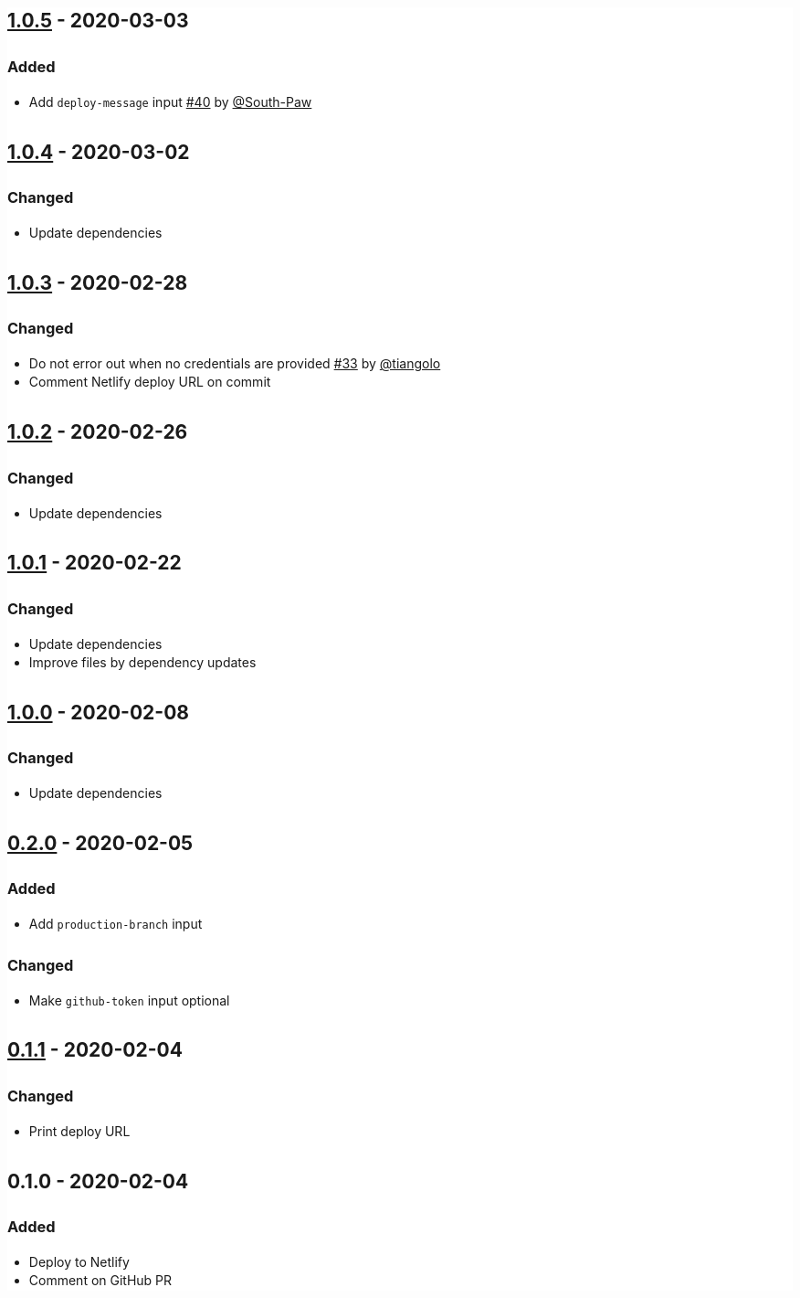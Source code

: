 ## [1.0.5] - 2020-03-03
### Added
* Add `deploy-message` input [#40](https://github.com/nwtgck/actions-netlify/pull/40) by [@South-Paw](https://github.com/South-Paw)

## [1.0.4] - 2020-03-02
### Changed
* Update dependencies

## [1.0.3] - 2020-02-28
### Changed
* Do not error out when no credentials are provided [#33](https://github.com/nwtgck/actions-netlify/pull/33) by [@tiangolo](https://github.com/tiangolo)
* Comment Netlify deploy URL on commit

## [1.0.2] - 2020-02-26
### Changed
* Update dependencies

## [1.0.1] - 2020-02-22
### Changed
* Update dependencies
* Improve files by dependency updates

## [1.0.0] - 2020-02-08
### Changed
* Update dependencies

## [0.2.0] - 2020-02-05
### Added
* Add `production-branch` input

### Changed
* Make `github-token` input optional

## [0.1.1] - 2020-02-04
### Changed
* Print deploy URL

## 0.1.0 - 2020-02-04
### Added
* Deploy to Netlify
* Comment on GitHub PR


[Unreleased]: https://github.com/nwtgck/actions-netlify/compare/v2.1.0...HEAD
[2.1.0]: https://github.com/nwtgck/actions-netlify/compare/v2.0.0...v2.1.0
[2.0.0]: https://github.com/nwtgck/actions-netlify/compare/v1.2.4...v2.0.0
[1.2.4]: https://github.com/nwtgck/actions-netlify/compare/v1.2.3...v1.2.4
[1.2.3]: https://github.com/nwtgck/actions-netlify/compare/v1.2.2...v1.2.3
[1.2.2]: https://github.com/nwtgck/actions-netlify/compare/v1.2.1...v1.2.2
[1.2.1]: https://github.com/nwtgck/actions-netlify/compare/v1.2.0...v1.2.1
[1.2.0]: https://github.com/nwtgck/actions-netlify/compare/v1.1.13...v1.2.0
[1.1.13]: https://github.com/nwtgck/actions-netlify/compare/v1.1.12...v1.1.13
[1.1.12]: https://github.com/nwtgck/actions-netlify/compare/v1.1.11...v1.1.12
[1.1.11]: https://github.com/nwtgck/actions-netlify/compare/v1.1.10...v1.1.11
[1.1.10]: https://github.com/nwtgck/actions-netlify/compare/v1.1.9...v1.1.10
[1.1.9]: https://github.com/nwtgck/actions-netlify/compare/v1.1.8...v1.1.9
[1.1.8]: https://github.com/nwtgck/actions-netlify/compare/v1.1.7...v1.1.8
[1.1.7]: https://github.com/nwtgck/actions-netlify/compare/v1.1.6...v1.1.7
[1.1.6]: https://github.com/nwtgck/actions-netlify/compare/v1.1.5...v1.1.6
[1.1.5]: https://github.com/nwtgck/actions-netlify/compare/v1.1.4...v1.1.5
[1.1.4]: https://github.com/nwtgck/actions-netlify/compare/v1.1.3...v1.1.4
[1.1.3]: https://github.com/nwtgck/actions-netlify/compare/v1.1.2...v1.1.3
[1.1.2]: https://github.com/nwtgck/actions-netlify/compare/v1.1.1...v1.1.2
[1.1.1]: https://github.com/nwtgck/actions-netlify/compare/v1.1.0...v1.1.1
[1.1.0]: https://github.com/nwtgck/actions-netlify/compare/v1.0.13...v1.1.0
[1.0.13]: https://github.com/nwtgck/actions-netlify/compare/v1.0.12...v1.0.13
[1.0.12]: https://github.com/nwtgck/actions-netlify/compare/v1.0.11...v1.0.12
[1.0.11]: https://github.com/nwtgck/actions-netlify/compare/v1.0.10...v1.0.11
[1.0.10]: https://github.com/nwtgck/actions-netlify/compare/v1.0.9...v1.0.10
[1.0.9]: https://github.com/nwtgck/actions-netlify/compare/v1.0.8...v1.0.9
[1.0.8]: https://github.com/nwtgck/actions-netlify/compare/v1.0.7...v1.0.8
[1.0.7]: https://github.com/nwtgck/actions-netlify/compare/v1.0.6...v1.0.7
[1.0.6]: https://github.com/nwtgck/actions-netlify/compare/v1.0.5...v1.0.6
[1.0.5]: https://github.com/nwtgck/actions-netlify/compare/v1.0.4...v1.0.5
[1.0.4]: https://github.com/nwtgck/actions-netlify/compare/v1.0.3...v1.0.4
[1.0.3]: https://github.com/nwtgck/actions-netlify/compare/v1.0.2...v1.0.3
[1.0.2]: https://github.com/nwtgck/actions-netlify/compare/v1.0.1...v1.0.2
[1.0.1]: https://github.com/nwtgck/actions-netlify/compare/v1.0.0...v1.0.1
[1.0.0]: https://github.com/nwtgck/actions-netlify/compare/v0.2.0...v1.0.0
[0.2.0]: https://github.com/nwtgck/actions-netlify/compare/v0.1.1...v0.2.0
[0.1.1]: https://github.com/nwtgck/actions-netlify/compare/v0.1.0...v0.1.1